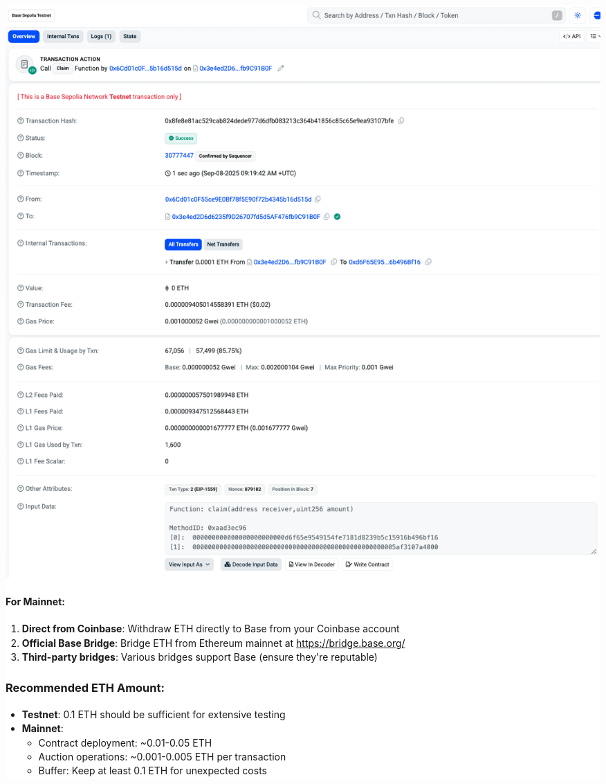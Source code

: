 ![basescan](./basescanFaucetTxn.png)
#### For Mainnet:
1. **Direct from Coinbase**: Withdraw ETH directly to Base from your Coinbase account
2. **Official Base Bridge**: Bridge ETH from Ethereum mainnet at https://bridge.base.org/
3. **Third-party bridges**: Various bridges support Base (ensure they're reputable)

### Recommended ETH Amount:
- **Testnet**: 0.1 ETH should be sufficient for extensive testing
- **Mainnet**: 
  - Contract deployment: ~0.01-0.05 ETH
  - Auction operations: ~0.001-0.005 ETH per transaction
  - Buffer: Keep at least 0.1 ETH for unexpected costs
